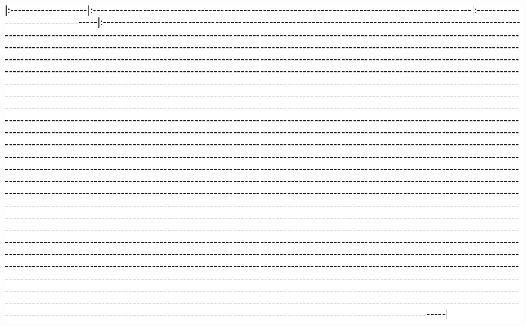 |:--------------------|:--------------------------------------------------------------------------------------------------|:-----------------------------------|:-----------------------------------------------------------------------------------------------------------------------------------------------------------------------------------------------------------------------------------------------------------------------------------------------------------------------------------------------------------------------------------------------------------------------------------------------------------------------------------------------------------------------------------------------------------------------------------------------------------------------------------------------------------------------------------------------------------------------------------------------------------------------------------------------------------------------------------------------------------------------------------------------------------------------------------------------------------------------------------------------------------------------------------------------------------------------------------------------------------------------------------------------------------------------------------------------------------------------------------------------------------------------------------------------------------------------------------------------------------------------------------------------------------------------------------------------------------------------------------------------------------------------------------------------------------------------------------------------------------------------------------------------------------------------------------------------------------------------------------------------------------------------------------------------------------------------------------------------------------------------------------------------------------------------------------------------------------------------------------------------------------------------------------------------------------------------------------------------------------------------------------------------------------------------------------------------------------------------------------------------------------------------------------------------------------------------------------------------------------------------------------------------------------------------------------------------------------------------------------------------------------------------------------------------------------------------------------------------------------------------------------------------------------------------------------------------------------------------------------------------------------------------------------------------------------------------------------------------------------------------------------------------------------------------------------------------------------------------------------------------------------------------------------------------------------------------------------------------------------------------------------------------------------------------------------------------------------------------------------------------------------------------------------------------------------------------------------------------------------------------------------------------------------------|